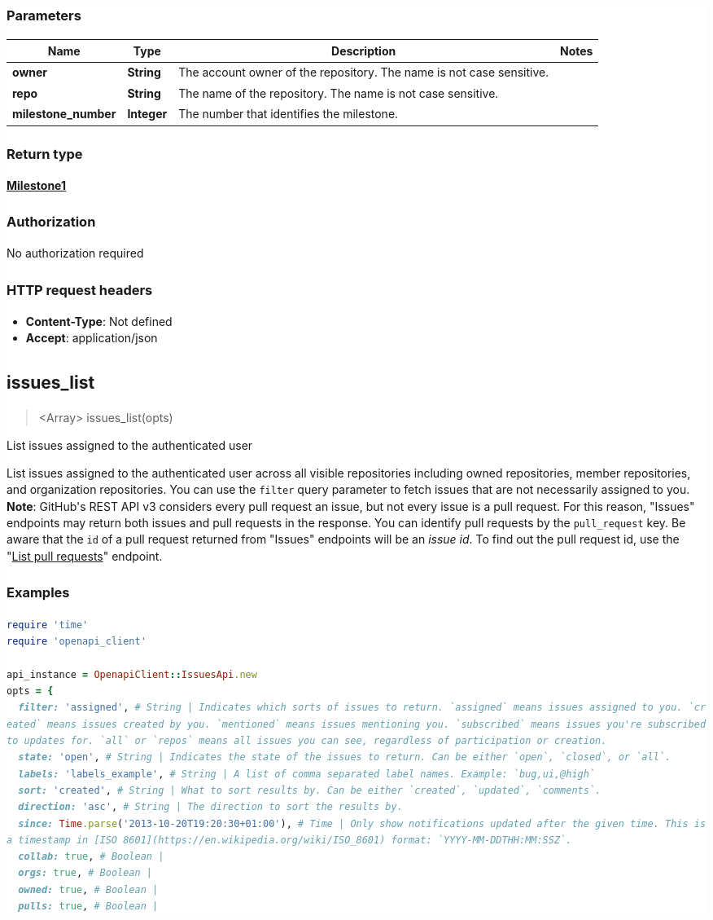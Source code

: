 ### Parameters

| Name | Type | Description | Notes |
| ---- | ---- | ----------- | ----- |
| **owner** | **String** | The account owner of the repository. The name is not case sensitive. |  |
| **repo** | **String** | The name of the repository. The name is not case sensitive. |  |
| **milestone_number** | **Integer** | The number that identifies the milestone. |  |

### Return type

[**Milestone1**](Milestone1.md)

### Authorization

No authorization required

### HTTP request headers

- **Content-Type**: Not defined
- **Accept**: application/json


## issues_list

> <Array<Issue>> issues_list(opts)

List issues assigned to the authenticated user

List issues assigned to the authenticated user across all visible repositories including owned repositories, member repositories, and organization repositories. You can use the `filter` query parameter to fetch issues that are not necessarily assigned to you.   **Note**: GitHub's REST API v3 considers every pull request an issue, but not every issue is a pull request. For this reason, \"Issues\" endpoints may return both issues and pull requests in the response. You can identify pull requests by the `pull_request` key. Be aware that the `id` of a pull request returned from \"Issues\" endpoints will be an _issue id_. To find out the pull request id, use the \"[List pull requests](https://docs.github.com/rest/reference/pulls#list-pull-requests)\" endpoint.

### Examples

```ruby
require 'time'
require 'openapi_client'

api_instance = OpenapiClient::IssuesApi.new
opts = {
  filter: 'assigned', # String | Indicates which sorts of issues to return. `assigned` means issues assigned to you. `created` means issues created by you. `mentioned` means issues mentioning you. `subscribed` means issues you're subscribed to updates for. `all` or `repos` means all issues you can see, regardless of participation or creation.
  state: 'open', # String | Indicates the state of the issues to return. Can be either `open`, `closed`, or `all`.
  labels: 'labels_example', # String | A list of comma separated label names. Example: `bug,ui,@high`
  sort: 'created', # String | What to sort results by. Can be either `created`, `updated`, `comments`.
  direction: 'asc', # String | The direction to sort the results by.
  since: Time.parse('2013-10-20T19:20:30+01:00'), # Time | Only show notifications updated after the given time. This is a timestamp in [ISO 8601](https://en.wikipedia.org/wiki/ISO_8601) format: `YYYY-MM-DDTHH:MM:SSZ`.
  collab: true, # Boolean | 
  orgs: true, # Boolean | 
  owned: true, # Boolean | 
  pulls: true, # Boolean | 
```